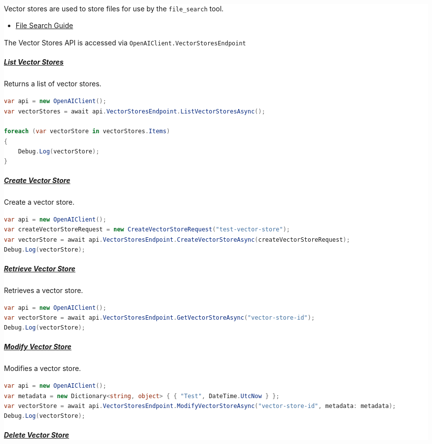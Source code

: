 Vector stores are used to store files for use by the `file_search` tool.

- [File Search Guide](https://platform.openai.com/docs/assistants/tools/file-search)

The Vector Stores API is accessed via `OpenAIClient.VectorStoresEndpoint`

##### [List Vector Stores](https://platform.openai.com/docs/api-reference/vector-stores/list)

Returns a list of vector stores.

```csharp
var api = new OpenAIClient();
var vectorStores = await api.VectorStoresEndpoint.ListVectorStoresAsync();

foreach (var vectorStore in vectorStores.Items)
{
    Debug.Log(vectorStore);
}
```

##### [Create Vector Store](https://platform.openai.com/docs/api-reference/vector-stores/create)

Create a vector store.

```csharp
var api = new OpenAIClient();
var createVectorStoreRequest = new CreateVectorStoreRequest("test-vector-store");
var vectorStore = await api.VectorStoresEndpoint.CreateVectorStoreAsync(createVectorStoreRequest);
Debug.Log(vectorStore);
```

##### [Retrieve Vector Store](https://platform.openai.com/docs/api-reference/vector-stores/retrieve)

Retrieves a vector store.

```csharp
var api = new OpenAIClient();
var vectorStore = await api.VectorStoresEndpoint.GetVectorStoreAsync("vector-store-id");
Debug.Log(vectorStore);
```

##### [Modify Vector Store](https://platform.openai.com/docs/api-reference/vector-stores/modify)

Modifies a vector store.

```csharp
var api = new OpenAIClient();
var metadata = new Dictionary<string, object> { { "Test", DateTime.UtcNow } };
var vectorStore = await api.VectorStoresEndpoint.ModifyVectorStoreAsync("vector-store-id", metadata: metadata);
Debug.Log(vectorStore);
```

##### [Delete Vector Store](https://platform.openai.com/docs/api-reference/vector-stores/delete)
